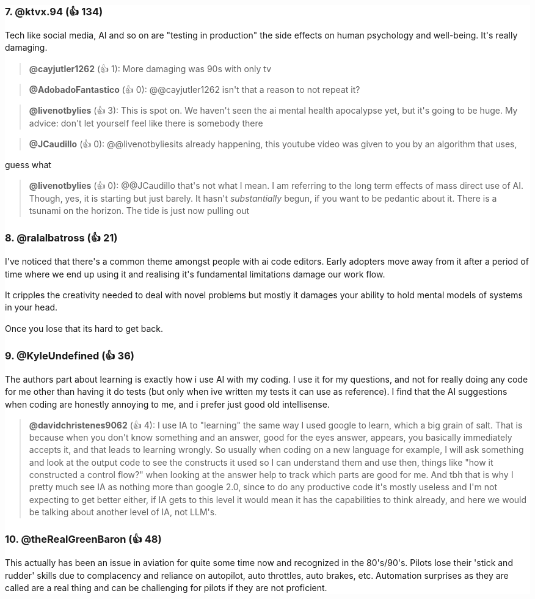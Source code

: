 ### 7. @ktvx.94 (👍 134)
Tech like social media, AI and so on are "testing in production" the side effects on human psychology and well-being. It's really damaging.

> **@cayjutler1262** (👍 1): More damaging was 90s with only tv

> **@AdobadoFantastico** (👍 0): ​@@cayjutler1262 isn't that a reason to not repeat it?

> **@livenotbylies** (👍 3): This is spot on. We haven't seen the ai mental health apocalypse yet, but it's going to be huge. My advice: don't let yourself feel like there is somebody there

> **@JCaudillo** (👍 0): @@livenotbyliesits already happening, this youtube video was given to you by an algorithm that uses,

guess what

> **@livenotbylies** (👍 0): @@JCaudillo that's not what I mean. I am referring to the long term effects of mass direct use of AI. Though, yes, it is starting but just barely. It hasn't *substantially* begun, if you want to be pedantic about it. There is a tsunami on the horizon. The tide is just now pulling out

### 8. @ralalbatross (👍 21)
I've noticed that there's a common theme amongst people with ai code editors.  Early adopters move away from it after a period of time where we end up using it and realising it's fundamental limitations damage our work flow.

It cripples the creativity needed to deal with novel problems but mostly it damages your ability to hold mental models of systems in your head.

Once you lose that its hard to get back.

### 9. @KyleUndefined (👍 36)
The authors part about learning is exactly how i use AI with my coding. I use it for my questions, and not for really doing any code for me other than having it do tests (but only when ive written my tests it can use as reference). I find that the AI suggestions when coding are honestly annoying to me, and i prefer just good old intellisense.

> **@davidchristenes9062** (👍 4): I use IA to "learning" the same way I used google to learn, which a big grain of salt.
That is because when you don't know something and an answer, good for the eyes answer, appears, you basically immediately accepts it, and that leads to learning wrongly.
So usually when coding on a new language for example, I will ask something and look at the output code to see the constructs it used so I can understand them and use then, things like "how it constructed a control flow?" when looking at the answer help to track which parts are good for me.
And tbh that is why I pretty much see IA as nothing more than google 2.0, since to do any productive code it's mostly useless and I'm not expecting to get better either, if IA gets to this level it would mean it has the capabilities to think already, and here we would be talking about another level of IA, not LLM's.

### 10. @theRealGreenBaron (👍 48)
This actually has been an issue in aviation for quite some time now and recognized in the 80's/90's. Pilots lose their 'stick and rudder' skills due to complacency and reliance on autopilot, auto throttles, auto brakes, etc. Automation surprises as they are called are a real thing and can be challenging for pilots if they are not proficient.
